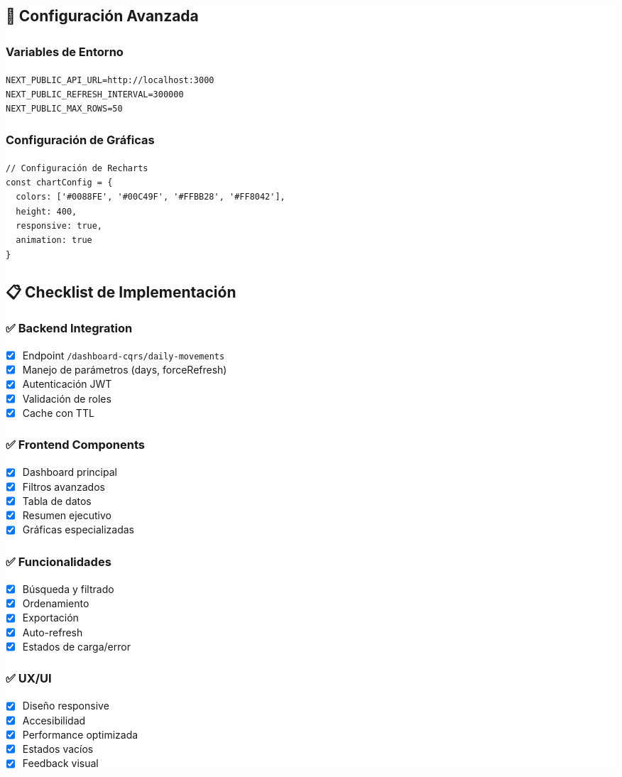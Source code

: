 ## 🔧 Configuración Avanzada

### **Variables de Entorno**

```env
NEXT_PUBLIC_API_URL=http://localhost:3000
NEXT_PUBLIC_REFRESH_INTERVAL=300000
NEXT_PUBLIC_MAX_ROWS=50
```

### **Configuración de Gráficas**

```tsx
// Configuración de Recharts
const chartConfig = {
  colors: ['#0088FE', '#00C49F', '#FFBB28', '#FF8042'],
  height: 400,
  responsive: true,
  animation: true
}
```

## 📋 Checklist de Implementación

### ✅ **Backend Integration**
- [x] Endpoint `/dashboard-cqrs/daily-movements`
- [x] Manejo de parámetros (days, forceRefresh)
- [x] Autenticación JWT
- [x] Validación de roles
- [x] Cache con TTL

### ✅ **Frontend Components**
- [x] Dashboard principal
- [x] Filtros avanzados
- [x] Tabla de datos
- [x] Resumen ejecutivo
- [x] Gráficas especializadas

### ✅ **Funcionalidades**
- [x] Búsqueda y filtrado
- [x] Ordenamiento
- [x] Exportación
- [x] Auto-refresh
- [x] Estados de carga/error

### ✅ **UX/UI**
- [x] Diseño responsive
- [x] Accesibilidad
- [x] Performance optimizada
- [x] Estados vacíos
- [x] Feedback visual
